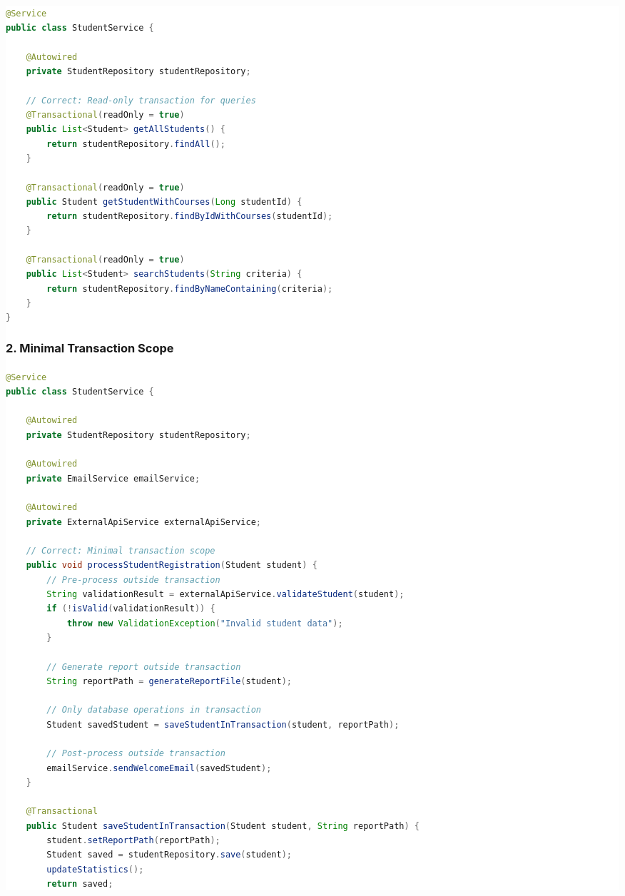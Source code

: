 ```java
@Service
public class StudentService {
    
    @Autowired
    private StudentRepository studentRepository;
    
    // Correct: Read-only transaction for queries
    @Transactional(readOnly = true)
    public List<Student> getAllStudents() {
        return studentRepository.findAll();
    }
    
    @Transactional(readOnly = true)
    public Student getStudentWithCourses(Long studentId) {
        return studentRepository.findByIdWithCourses(studentId);
    }
    
    @Transactional(readOnly = true)
    public List<Student> searchStudents(String criteria) {
        return studentRepository.findByNameContaining(criteria);
    }
}
```

### 2. Minimal Transaction Scope

```java
@Service
public class StudentService {
    
    @Autowired
    private StudentRepository studentRepository;
    
    @Autowired
    private EmailService emailService;
    
    @Autowired
    private ExternalApiService externalApiService;
    
    // Correct: Minimal transaction scope
    public void processStudentRegistration(Student student) {
        // Pre-process outside transaction
        String validationResult = externalApiService.validateStudent(student);
        if (!isValid(validationResult)) {
            throw new ValidationException("Invalid student data");
        }
        
        // Generate report outside transaction
        String reportPath = generateReportFile(student);
        
        // Only database operations in transaction
        Student savedStudent = saveStudentInTransaction(student, reportPath);
        
        // Post-process outside transaction
        emailService.sendWelcomeEmail(savedStudent);
    }
    
    @Transactional
    public Student saveStudentInTransaction(Student student, String reportPath) {
        student.setReportPath(reportPath);
        Student saved = studentRepository.save(student);
        updateStatistics();
        return saved;
```